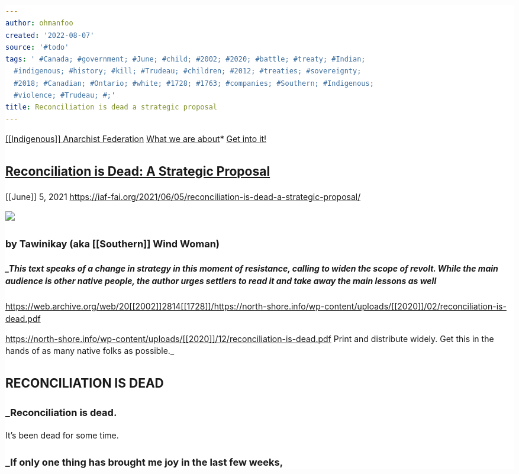 ```yaml
---
author: ohmanfoo
created: '2022-08-07'
source: '#todo'
tags: ' #Canada; #government; #June; #child; #2002; #2020; #battle; #treaty; #Indian;
  #indigenous; #history; #kill; #Trudeau; #children; #2012; #treaties; #sovereignty;
  #2018; #Canadian; #Ontario; #white; #1728; #1763; #companies; #Southern; #Indigenous;
  #violence; #Trudeau; #;'
title: Reconciliation is dead a strategic proposal
---
```


[[[Indigenous]] Anarchist Federation](https://iaf-fai.org/) [What we are about](https://iaf-fai.org/about/)*   [Get into it!](https://iaf-fai.org/getintoit/)
## [Reconciliation is Dead: A Strategic Proposal](https://iaf-fai.org/2021/06/05/reconciliation-is-dead-a-strategic-proposal/)
[[June]] 5, 2021
 https://iaf-fai.org/2021/06/05/reconciliation-is-dead-a-strategic-proposal/
 
 ![](https://iaffaiorg.files.wordpress.com/2021/06/reconciliation.jpg?w=572&h=243&crop=1)
### by Tawinikay (aka [[Southern]] Wind Woman)
##### _This text speaks of a change in strategy in this moment of resistance, calling to widen the scope of revolt. While the main audience is other native people, the author urges settlers to read it and take away the main lessons as well
https://web.archive.org/web/20[[2002]]2814[[1728]]/https://north-shore.info/wp-content/uploads/[[2020]]/02/reconciliation-is-dead.pdf

https://north-shore.info/wp-content/uploads/[[2020]]/12/reconciliation-is-dead.pdf
Print and distribute widely. 
Get this in the hands of as many native folks as possible._
## RECONCILIATION IS DEAD
### _Reconciliation is dead. 

It’s been dead for some time.

### _If only one thing has brought me joy in the last few weeks, 